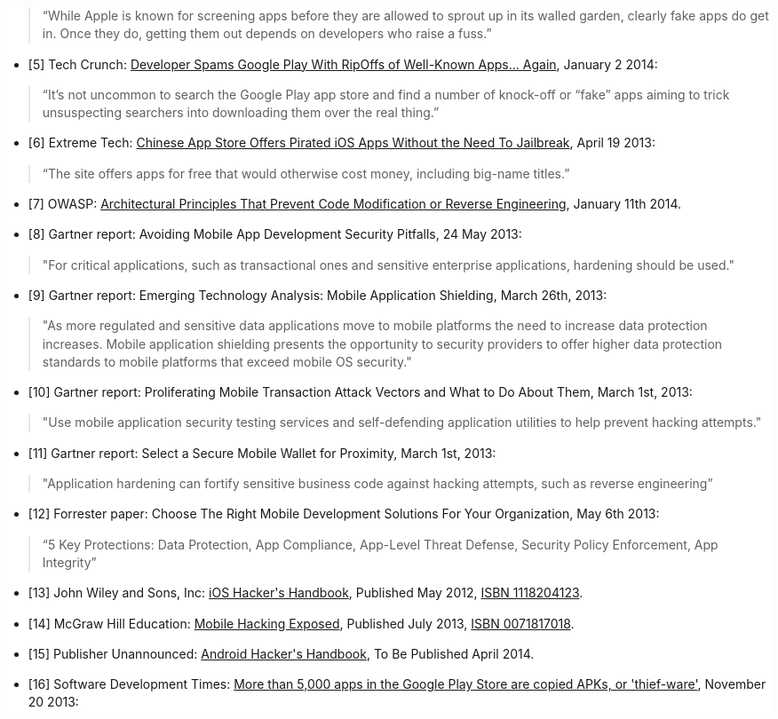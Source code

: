 > “While Apple is known for screening apps before they are allowed to sprout up in its walled garden, clearly fake apps do get in. Once they do, getting them out depends on developers who raise a fuss.”

  - [5] Tech Crunch: [Developer Spams Google Play With RipOffs of Well-Known Apps… Again](http://techcrunch.com/2014/01/02/developer-spams-google-play-with-ripoffs-of-well-known-apps-again/), January 2 2014:

> “It’s not uncommon to search the Google Play app store and find a number of knock-off or “fake” apps aiming to trick unsuspecting searchers into downloading them over the real thing.”

  - [6] Extreme Tech: [Chinese App Store Offers Pirated iOS Apps Without the Need To Jailbreak](http://www.extremetech.com/mobile/153849-chinese-app-store-offers-pirated-ios-apps-without-the-need-to-jailbreak), April 19 2013:

> “The site offers apps for free that would otherwise cost money, including big-name titles.”

  - [7] OWASP: [Architectural Principles That Prevent Code Modification or Reverse Engineering](https://www.owasp.org/index.php/Architectural_Principles_That_Prevent_Code_Modification_or_Reverse_Engineering), January 11th 2014.

  - [8] Gartner report: Avoiding Mobile App Development Security Pitfalls, 24 May 2013:

> "For critical applications, such as transactional ones and sensitive enterprise applications, hardening should be used."

  - [9] Gartner report: Emerging Technology Analysis: Mobile Application Shielding, March 26th, 2013:

> "As more regulated and sensitive data applications move to mobile platforms the need to increase data protection increases. Mobile application shielding presents the opportunity to security providers to offer higher data protection standards to mobile platforms that exceed mobile OS security."

  - [10] Gartner report: Proliferating Mobile Transaction Attack Vectors and What to Do About Them, March 1st, 2013:

> "Use mobile application security testing services and self-defending application utilities to help prevent hacking attempts."

  - [11] Gartner report: Select a Secure Mobile Wallet for Proximity, March 1st, 2013:

> "Application hardening can fortify sensitive business code against hacking attempts, such as reverse engineering”

  - [12] Forrester paper: Choose The Right Mobile Development Solutions For Your Organization, May 6th 2013:

> “5 Key Protections: Data Protection, App Compliance, App-Level Threat Defense, Security Policy Enforcement, App Integrity”

  - [13] John Wiley and Sons, Inc: [iOS Hacker's Handbook](http://www.amazon.com/iOS-Hackers-Handbook-Charlie-Miller/dp/1118204123), Published May 2012, [ISBN 1118204123](https://wiki.owasp.org/index.php/Special:BookSources/1118204123).

  - [14] McGraw Hill Education: [Mobile Hacking Exposed](http://mobilehackingexposed.com/), Published July 2013, [ISBN 0071817018](https://wiki.owasp.org/index.php/Special:BookSources/0071817018).

  - [15] Publisher Unannounced: [Android Hacker's Handbook](http://www.amazon.com/Android-Hackers-Handbook-Joshua-Drake/dp/111860864X), To Be Published April 2014.

  - [16] Software Development Times: [More than 5,000 apps in the Google Play Store are copied APKs, or 'thief-ware'](http://sdt.bz/66393#ixzz2sHa7dFMp), November 20 2013:

